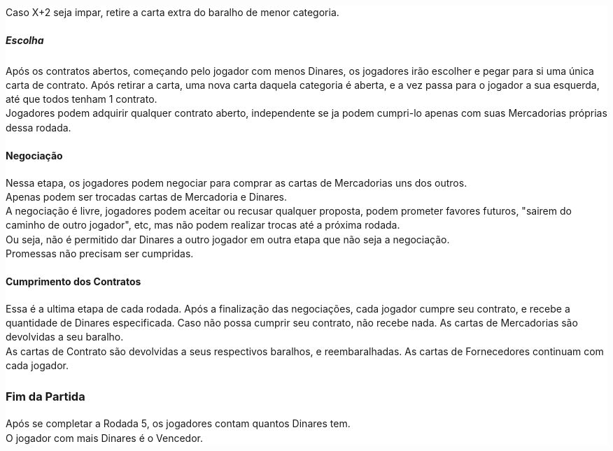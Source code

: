 Caso X+2 seja impar, retire a carta extra do baralho de menor categoria.

##### Escolha
Após os contratos abertos, começando pelo jogador com menos Dinares, os jogadores irão escolher e pegar para si uma única carta de contrato. Após retirar a carta, uma nova carta daquela categoria é aberta, e a vez passa para o jogador a sua esquerda, até que todos tenham 1 contrato.  
Jogadores podem adquirir qualquer contrato aberto, independente se ja podem cumpri-lo apenas com suas Mercadorias próprias dessa rodada.


#### Negociação
Nessa etapa, os jogadores podem negociar para comprar as cartas de Mercadorias uns dos outros.   
Apenas podem ser trocadas cartas de Mercadoria e Dinares.   
A negociação é livre, jogadores podem aceitar ou recusar qualquer proposta, podem prometer favores futuros, "sairem do caminho de outro jogador", etc, mas não podem realizar trocas até a próxima rodada.  
Ou seja, não é permitido dar Dinares a outro jogador em outra etapa que não seja a negociação.  
Promessas não precisam ser cumpridas.  



#### Cumprimento dos Contratos
Essa é a ultima etapa de cada rodada.
Após a finalização das negociações, cada jogador cumpre seu contrato, e recebe a quantidade de Dinares especificada. Caso não possa cumprir seu contrato, não recebe nada.
As cartas de Mercadorias são devolvidas a seu baralho.  
As cartas de Contrato são devolvidas a seus respectivos baralhos, e reembaralhadas.
As cartas de Fornecedores continuam com cada jogador.


### Fim da Partida
Após se completar a Rodada 5, os jogadores contam quantos Dinares tem.  
O jogador com mais Dinares é o Vencedor.